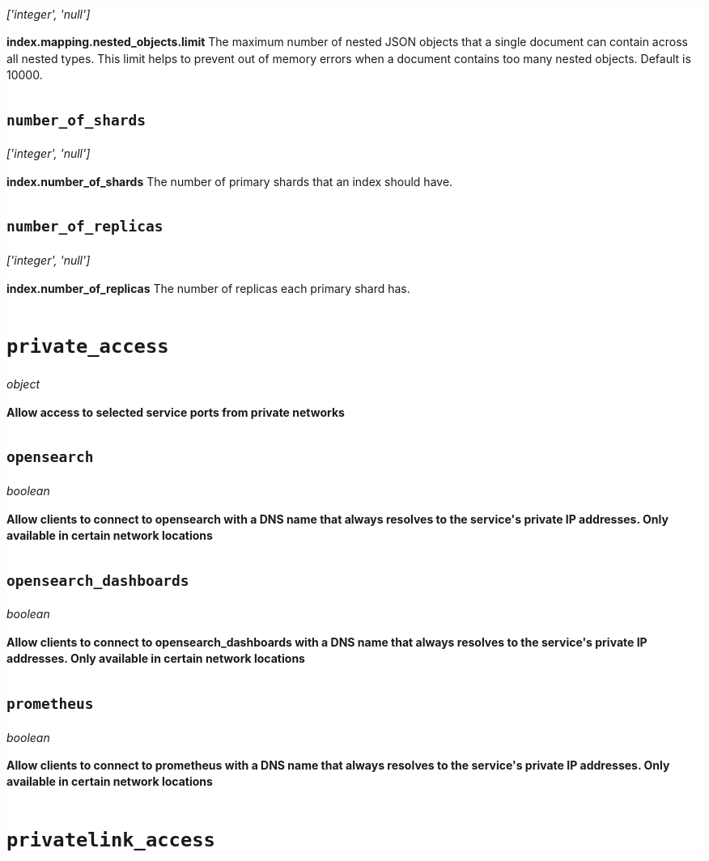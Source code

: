 *\[\'integer\', \'null\'\]*

**index.mapping.nested_objects.limit** The maximum number of nested JSON
objects that a single document can contain across all nested types. This
limit helps to prevent out of memory errors when a document contains too
many nested objects. Default is 10000.

## `number_of_shards`

*\[\'integer\', \'null\'\]*

**index.number_of_shards** The number of primary shards that an index
should have.

## `number_of_replicas`

*\[\'integer\', \'null\'\]*

**index.number_of_replicas** The number of replicas each primary shard
has.

# `private_access`

*object*

**Allow access to selected service ports from private networks**

## `opensearch`

*boolean*

**Allow clients to connect to opensearch with a DNS name that always
resolves to the service\'s private IP addresses. Only available in
certain network locations**

## `opensearch_dashboards`

*boolean*

**Allow clients to connect to opensearch_dashboards with a DNS name that
always resolves to the service\'s private IP addresses. Only available
in certain network locations**

## `prometheus`

*boolean*

**Allow clients to connect to prometheus with a DNS name that always
resolves to the service\'s private IP addresses. Only available in
certain network locations**

# `privatelink_access`
